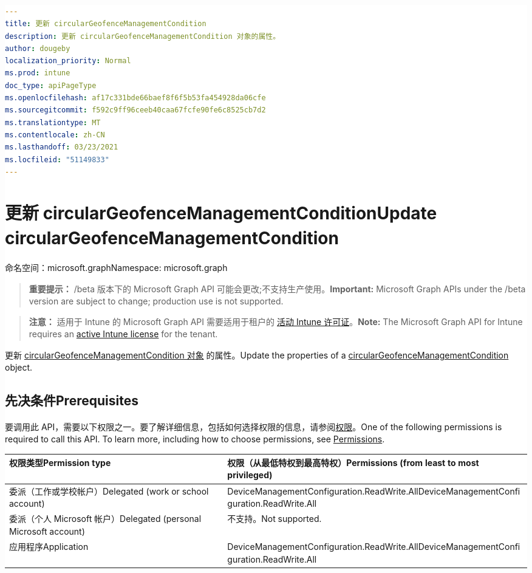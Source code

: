 ```yaml
---
title: 更新 circularGeofenceManagementCondition
description: 更新 circularGeofenceManagementCondition 对象的属性。
author: dougeby
localization_priority: Normal
ms.prod: intune
doc_type: apiPageType
ms.openlocfilehash: af17c331bde66baef8f6f5b53fa454928da06cfe
ms.sourcegitcommit: f592c9ff96ceeb40caa67fcfe90fe6c8525cb7d2
ms.translationtype: MT
ms.contentlocale: zh-CN
ms.lasthandoff: 03/23/2021
ms.locfileid: "51149833"
---
```

# <a name="update-circulargeofencemanagementcondition"></a><span data-ttu-id="03162-103">更新 circularGeofenceManagementCondition</span><span class="sxs-lookup"><span data-stu-id="03162-103">Update circularGeofenceManagementCondition</span></span>

<span data-ttu-id="03162-104">命名空间：microsoft.graph</span><span class="sxs-lookup"><span data-stu-id="03162-104">Namespace: microsoft.graph</span></span>

> <span data-ttu-id="03162-105">**重要提示：** /beta 版本下的 Microsoft Graph API 可能会更改;不支持生产使用。</span><span class="sxs-lookup"><span data-stu-id="03162-105">**Important:** Microsoft Graph APIs under the /beta version are subject to change; production use is not supported.</span></span>

> <span data-ttu-id="03162-106">**注意：** 适用于 Intune 的 Microsoft Graph API 需要适用于租户的 [活动 Intune 许可证](https://go.microsoft.com/fwlink/?linkid=839381)。</span><span class="sxs-lookup"><span data-stu-id="03162-106">**Note:** The Microsoft Graph API for Intune requires an [active Intune license](https://go.microsoft.com/fwlink/?linkid=839381) for the tenant.</span></span>

<span data-ttu-id="03162-107">更新 [circularGeofenceManagementCondition 对象](../resources/intune-fencing-circulargeofencemanagementcondition.md) 的属性。</span><span class="sxs-lookup"><span data-stu-id="03162-107">Update the properties of a [circularGeofenceManagementCondition](../resources/intune-fencing-circulargeofencemanagementcondition.md) object.</span></span>

## <a name="prerequisites"></a><span data-ttu-id="03162-108">先决条件</span><span class="sxs-lookup"><span data-stu-id="03162-108">Prerequisites</span></span>
<span data-ttu-id="03162-p101">要调用此 API，需要以下权限之一。要了解详细信息，包括如何选择权限的信息，请参阅[权限](/graph/permissions-reference)。</span><span class="sxs-lookup"><span data-stu-id="03162-p101">One of the following permissions is required to call this API. To learn more, including how to choose permissions, see [Permissions](/graph/permissions-reference).</span></span>

|<span data-ttu-id="03162-111">权限类型</span><span class="sxs-lookup"><span data-stu-id="03162-111">Permission type</span></span>|<span data-ttu-id="03162-112">权限（从最低特权到最高特权）</span><span class="sxs-lookup"><span data-stu-id="03162-112">Permissions (from least to most privileged)</span></span>|
|:---|:---|
|<span data-ttu-id="03162-113">委派（工作或学校帐户）</span><span class="sxs-lookup"><span data-stu-id="03162-113">Delegated (work or school account)</span></span>|<span data-ttu-id="03162-114">DeviceManagementConfiguration.ReadWrite.All</span><span class="sxs-lookup"><span data-stu-id="03162-114">DeviceManagementConfiguration.ReadWrite.All</span></span>|
|<span data-ttu-id="03162-115">委派（个人 Microsoft 帐户）</span><span class="sxs-lookup"><span data-stu-id="03162-115">Delegated (personal Microsoft account)</span></span>|<span data-ttu-id="03162-116">不支持。</span><span class="sxs-lookup"><span data-stu-id="03162-116">Not supported.</span></span>|
|<span data-ttu-id="03162-117">应用程序</span><span class="sxs-lookup"><span data-stu-id="03162-117">Application</span></span>|<span data-ttu-id="03162-118">DeviceManagementConfiguration.ReadWrite.All</span><span class="sxs-lookup"><span data-stu-id="03162-118">DeviceManagementConfiguration.ReadWrite.All</span></span>|
